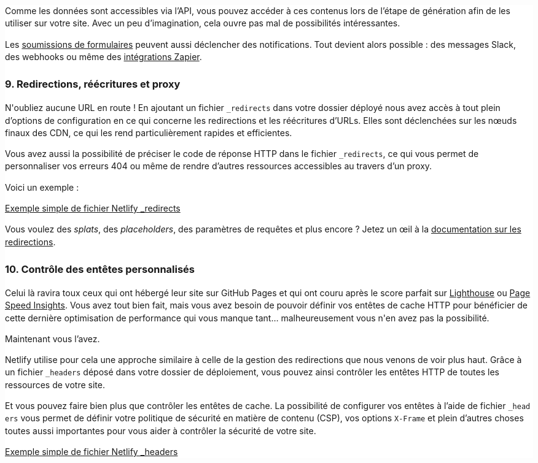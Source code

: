 Comme les données sont accessibles via l’API, vous pouvez accéder à ces contenus
lors de l’étape de génération afin de les utiliser sur votre site. Avec un peu
d’imagination, cela ouvre pas mal de possibilités intéressantes.

Les
[soumissions de formulaires](https://www.netlify.com/docs/form-handling/#receiving-submissions)
peuvent aussi déclencher des notifications. Tout devient alors possible : des
messages Slack, des webhooks ou même des
[intégrations Zapier](https://zapier.com/app/dashboard).

### 9. Redirections, réécritures et proxy

N'oubliez aucune URL en route ! En ajoutant un fichier `_redirects` dans votre
dossier déployé nous avez accès à tout plein d’options de configuration en ce
qui concerne les redirections et les réécritures d’URLs. Elles sont déclenchées
sur les nœuds finaux des CDN, ce qui les rend particulièrement rapides et
efficientes.

Vous avez aussi la possibilité de préciser le code de réponse HTTP dans le
fichier `_redirects`, ce qui vous permet de personnaliser vos erreurs 404 ou
même de rendre d’autres ressources accessibles au travers d’un proxy.

Voici un exemple :

[Exemple simple de fichier Netlify _redirects](https://gist.github.com/philhawksworth/7b12a0785266f8dcf1960d2df93dfc59)

Vous voulez des _splats_, des _placeholders_, des paramètres de requêtes et plus
encore ? Jetez un œil à la
[documentation sur les redirections](https://www.netlify.com/docs/redirects/).

### 10. Contrôle des entêtes personnalisés

Celui là ravira toux ceux qui ont hébergé leur site sur GitHub Pages et qui ont
couru après le score parfait sur
[Lighthouse](https://developers.google.com/web/tools/lighthouse/) ou
[Page Speed Insights](https://developers.google.com/speed/pagespeed/insights/).
Vous avez tout bien fait, mais vous avez besoin de pouvoir définir vos entêtes
de cache HTTP pour bénéficier de cette dernière optimisation de performance qui
vous manque tant… malheureusement vous n'en avez pas la possibilité.

Maintenant vous l’avez.

Netlify utilise pour cela une approche similaire à celle de la gestion des
redirections que nous venons de voir plus haut. Grâce à un fichier `_headers`
déposé dans votre dossier de déploiement, vous pouvez ainsi contrôler les
entêtes HTTP de toutes les ressources de votre site.

Et vous pouvez faire bien plus que contrôler les entêtes de cache. La
possibilité de configurer vos entêtes à l’aide de fichier `_headers` vous permet
de définir votre politique de sécurité en matière de contenu (CSP), vos options
`X-Frame` et plein d’autres choses toutes aussi importantes pour vous aider à
contrôler la sécurité de votre site.

[Exemple simple de fichier Netlify _headers](https://gist.github.com/philhawksworth/d1deda75c8bc3d025e7d62639f904222)
